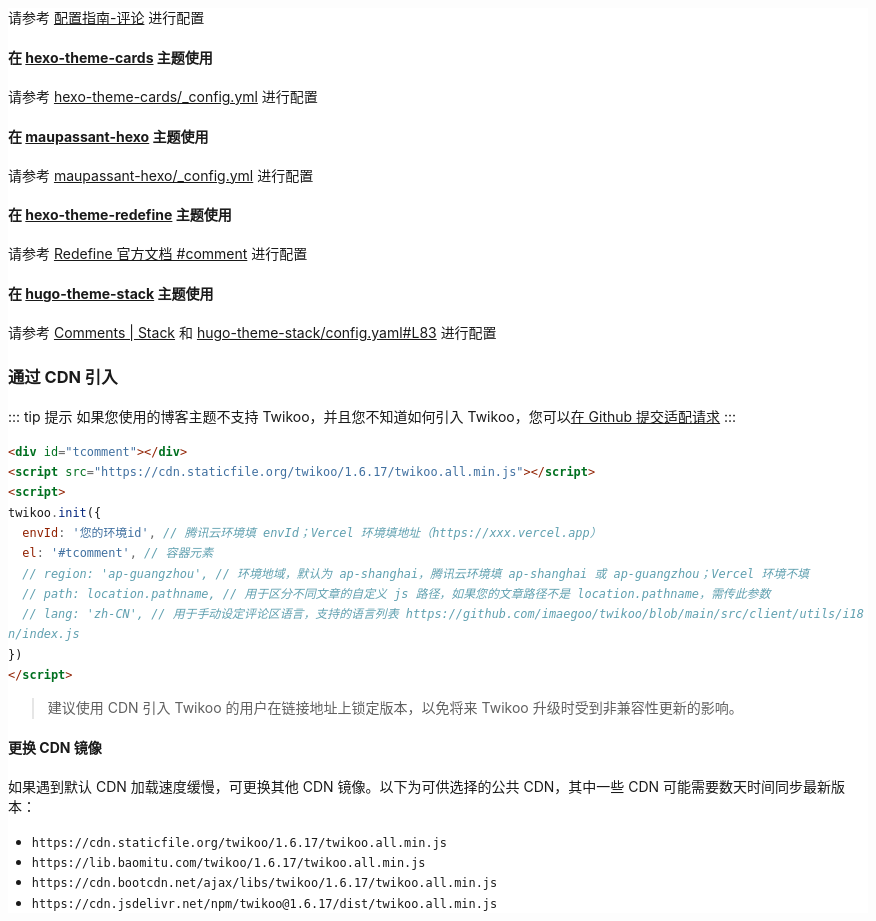 请参考 [配置指南-评论](https://hexo.fluid-dev.com/docs/guide/#%E8%AF%84%E8%AE%BA) 进行配置

#### 在 [hexo-theme-cards](https://github.com/ChrAlpha/hexo-theme-cards) 主题使用

请参考 [hexo-theme-cards/_config.yml](https://github.com/ChrAlpha/hexo-theme-cards/blob/master/_config.yml) 进行配置

#### 在 [maupassant-hexo](https://github.com/tufu9441/maupassant-hexo) 主题使用

请参考 [maupassant-hexo/_config.yml](https://github.com/tufu9441/maupassant-hexo/blob/master/_config.yml) 进行配置

#### 在 [hexo-theme-redefine](https://github.com/EvanNotFound/hexo-theme-redefine) 主题使用

请参考 [Redefine 官方文档 #comment](https://redefine-docs.ohevan.com/docs/configuration-guide/comment#twikoo) 进行配置

#### 在 [hugo-theme-stack](https://github.com/CaiJimmy/hugo-theme-stack) 主题使用

请参考 [Comments | Stack](https://stack.jimmycai.com/config/comments) 和 [hugo-theme-stack/config.yaml#L83](https://github.com/CaiJimmy/hugo-theme-stack/blob/master/config.yaml#L83) 进行配置

### 通过 CDN 引入

::: tip 提示
如果您使用的博客主题不支持 Twikoo，并且您不知道如何引入 Twikoo，您可以[在 Github 提交适配请求](https://github.com/imaegoo/twikoo/issues/new)
:::

``` html
<div id="tcomment"></div>
<script src="https://cdn.staticfile.org/twikoo/1.6.17/twikoo.all.min.js"></script>
<script>
twikoo.init({
  envId: '您的环境id', // 腾讯云环境填 envId；Vercel 环境填地址（https://xxx.vercel.app）
  el: '#tcomment', // 容器元素
  // region: 'ap-guangzhou', // 环境地域，默认为 ap-shanghai，腾讯云环境填 ap-shanghai 或 ap-guangzhou；Vercel 环境不填
  // path: location.pathname, // 用于区分不同文章的自定义 js 路径，如果您的文章路径不是 location.pathname，需传此参数
  // lang: 'zh-CN', // 用于手动设定评论区语言，支持的语言列表 https://github.com/imaegoo/twikoo/blob/main/src/client/utils/i18n/index.js
})
</script>
```

> 建议使用 CDN 引入 Twikoo 的用户在链接地址上锁定版本，以免将来 Twikoo 升级时受到非兼容性更新的影响。

#### 更换 CDN 镜像

如果遇到默认 CDN 加载速度缓慢，可更换其他 CDN 镜像。以下为可供选择的公共 CDN，其中一些 CDN 可能需要数天时间同步最新版本：

* `https://cdn.staticfile.org/twikoo/1.6.17/twikoo.all.min.js`
* `https://lib.baomitu.com/twikoo/1.6.17/twikoo.all.min.js`
* `https://cdn.bootcdn.net/ajax/libs/twikoo/1.6.17/twikoo.all.min.js`
* `https://cdn.jsdelivr.net/npm/twikoo@1.6.17/dist/twikoo.all.min.js`
